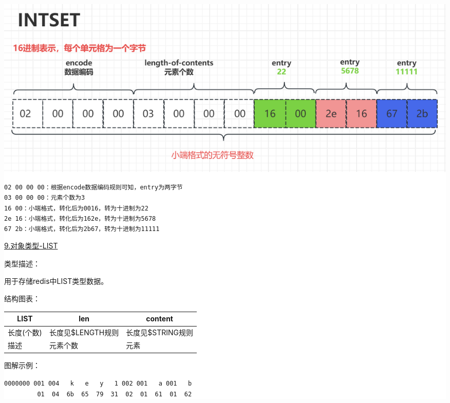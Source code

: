 ![](image/INTSET.png)

```纯文本
02 00 00 00：根据encode数据编码规则可知，entry为两字节
03 00 00 00：元素个数为3
16 00：小端格式，转化后为0016，转为十进制为22
2e 16：小端格式，转化后为162e，转为十进制为5678
67 2b：小端格式，转化后为2b67，转为十进制为11111
```

<u>9.对象类型-LIST</u>

类型描述：

用于存储redis中LIST类型数据。

结构图表：

| LIST       | len                | content            |
| ---------- | ------------------ | ------------------ |
| 长度(个数) | 长度见\$LENGTH规则 | 长度见\$STRING规则 |
| 描述       | 元素个数           | 元素               |

图解示例：

```纯文本
0000000 001 004   k   e   y   1 002 001   a 001   b
         01  04  6b  65  79  31  02  01  61  01  62

```
